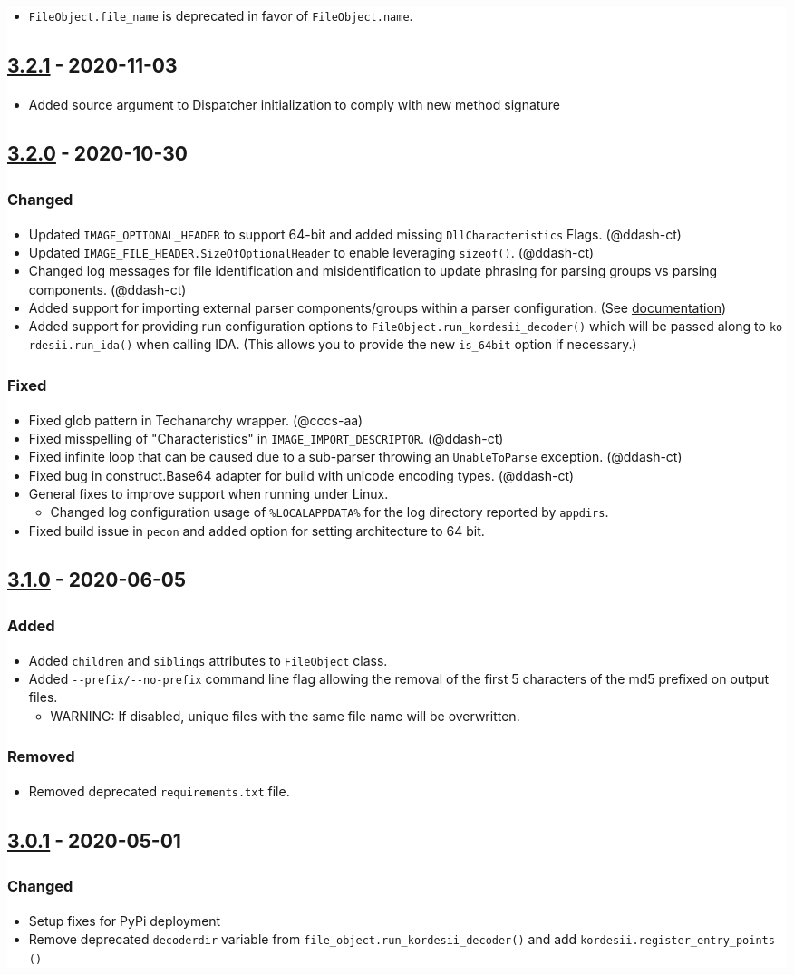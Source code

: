 - `FileObject.file_name` is deprecated in favor of `FileObject.name`.


## [3.2.1] - 2020-11-03
- Added source argument to Dispatcher initialization to comply with new method signature

## [3.2.0] - 2020-10-30

### Changed
- Updated `IMAGE_OPTIONAL_HEADER` to support 64-bit and added missing `DllCharacteristics` Flags. (@ddash-ct)
- Updated `IMAGE_FILE_HEADER.SizeOfOptionalHeader` to enable leveraging `sizeof()`. (@ddash-ct)
- Changed log messages for file identification and misidentification to update phrasing for parsing groups vs parsing components. (@ddash-ct)
- Added support for importing external parser components/groups within a parser configuration. (See [documentation](docs/ParserInstallation.md#grouping-parsers))
- Added support for providing run configuration options to `FileObject.run_kordesii_decoder()` which will be passed 
    along to `kordesii.run_ida()` when calling IDA. (This allows you to provide the new `is_64bit` option if necessary.)

### Fixed
- Fixed glob pattern in Techanarchy wrapper. (@cccs-aa)
- Fixed misspelling of "Characteristics" in `IMAGE_IMPORT_DESCRIPTOR`. (@ddash-ct)
- Fixed infinite loop that can be caused due to a sub-parser throwing an `UnableToParse` exception. (@ddash-ct)
- Fixed bug in construct.Base64 adapter for build with unicode encoding types. (@ddash-ct)
- General fixes to improve support when running under Linux.
    - Changed log configuration usage of `%LOCALAPPDATA%` for the log directory reported by `appdirs`.
- Fixed build issue in `pecon` and added option for setting architecture to 64 bit.

## [3.1.0] - 2020-06-05

### Added
- Added `children` and `siblings` attributes to `FileObject` class.
- Added `--prefix/--no-prefix` command line flag allowing the removal of the first 5
    characters of the md5 prefixed on output files.
    - WARNING: If disabled, unique files with the same file name will be overwritten.
    

### Removed
- Removed deprecated `requirements.txt` file.


## [3.0.1] - 2020-05-01

### Changed
- Setup fixes for PyPi deployment
- Remove deprecated `decoderdir` variable from `file_object.run_kordesii_decoder()` and add `kordesii.register_entry_points()`


[Unreleased]: https://github.com/Defense-Cyber-Crime-Center/DC3-MWCP/compare/3.6.0...HEAD
[3.6.0]: https://github.com/Defense-Cyber-Crime-Center/DC3-MWCP/compare/3.5.0...3.6.0
[3.5.0]: https://github.com/Defense-Cyber-Crime-Center/DC3-MWCP/compare/3.4.0...3.5.0
[3.4.0]: https://github.com/Defense-Cyber-Crime-Center/DC3-MWCP/compare/3.3.2...3.4.0
[3.3.2]: https://github.com/Defense-Cyber-Crime-Center/DC3-MWCP/compare/3.3.1...3.3.2
[3.3.1]: https://github.com/Defense-Cyber-Crime-Center/DC3-MWCP/compare/3.3.0...3.3.1
[3.3.0]: https://github.com/Defense-Cyber-Crime-Center/DC3-MWCP/compare/3.2.1...3.3.0
[3.2.1]: https://github.com/Defense-Cyber-Crime-Center/DC3-MWCP/compare/3.2.0...3.2.1
[3.2.0]: https://github.com/Defense-Cyber-Crime-Center/DC3-MWCP/compare/3.1.0...3.2.0
[3.1.0]: https://github.com/Defense-Cyber-Crime-Center/DC3-MWCP/compare/3.0.1...3.1.0
[3.0.1]: https://github.com/Defense-Cyber-Crime-Center/DC3-MWCP/compare/3.0.0...3.0.1
[3.0.0]: https://github.com/Defense-Cyber-Crime-Center/DC3-MWCP/compare/2.2.0...3.0.0
[2.2.0]: https://github.com/Defense-Cyber-Crime-Center/DC3-MWCP/compare/2.2.0...2.2.0
[2.1.0]: https://github.com/Defense-Cyber-Crime-Center/DC3-MWCP/compare/2.0.3...2.1.0
[2.0.3]: https://github.com/Defense-Cyber-Crime-Center/DC3-MWCP/compare/2.0.2...2.0.3
[2.0.2]: https://github.com/Defense-Cyber-Crime-Center/DC3-MWCP/compare/2.0.1...2.0.2
[2.0.1]: https://github.com/Defense-Cyber-Crime-Center/DC3-MWCP/compare/2.0.0...2.0.1
[2.0.0]: https://github.com/Defense-Cyber-Crime-Center/DC3-MWCP/compare/1.4.1...2.0.0
[1.4.1]: https://github.com/Defense-Cyber-Crime-Center/DC3-MWCP/compare/1.4.0...1.4.1
[1.4.0]: https://github.com/Defense-Cyber-Crime-Center/DC3-MWCP/compare/1.3.0...1.4.0
[1.3.0]: https://github.com/Defense-Cyber-Crime-Center/DC3-MWCP/compare/1.2.0...1.3.0
[1.2.0]: https://github.com/Defense-Cyber-Crime-Center/DC3-MWCP/compare/1.1.0...1.2.0
[1.1.0]: https://github.com/Defense-Cyber-Crime-Center/DC3-MWCP/compare/1.0.0...1.1.0